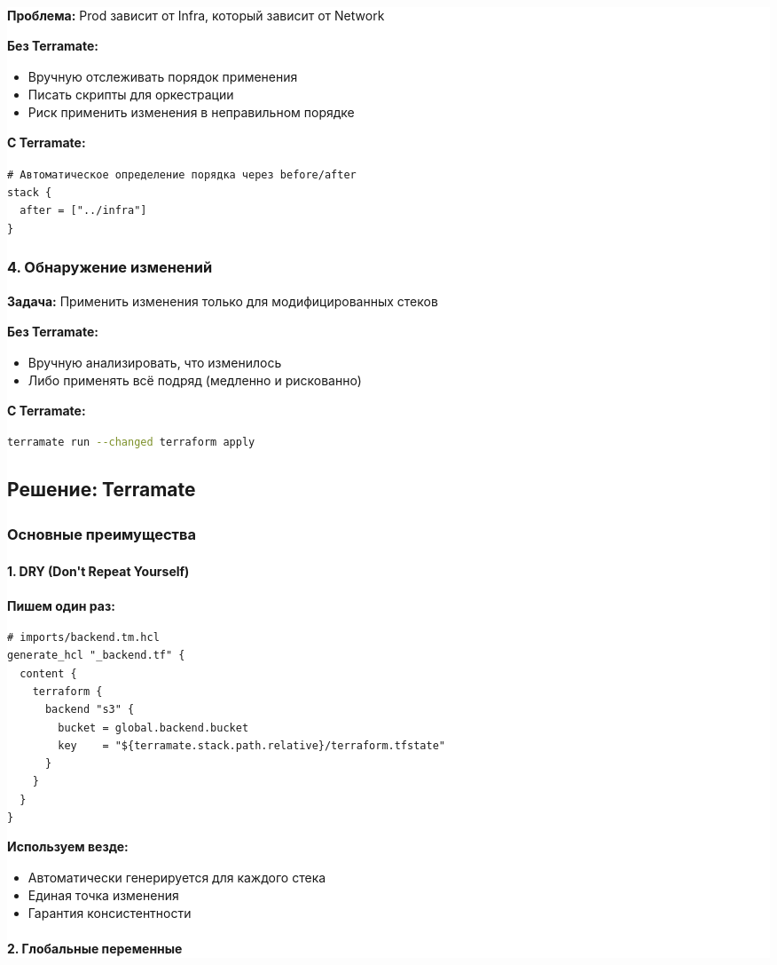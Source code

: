 **Проблема:** Prod зависит от Infra, который зависит от Network

**Без Terramate:**
- Вручную отслеживать порядок применения
- Писать скрипты для оркестрации
- Риск применить изменения в неправильном порядке

**С Terramate:**
```hcl
# Автоматическое определение порядка через before/after
stack {
  after = ["../infra"]
}
```

### 4. Обнаружение изменений

**Задача:** Применить изменения только для модифицированных стеков

**Без Terramate:**
- Вручную анализировать, что изменилось
- Либо применять всё подряд (медленно и рискованно)

**С Terramate:**
```bash
terramate run --changed terraform apply
```

## Решение: Terramate

### Основные преимущества

#### 1. DRY (Don't Repeat Yourself)

**Пишем один раз:**
```hcl
# imports/backend.tm.hcl
generate_hcl "_backend.tf" {
  content {
    terraform {
      backend "s3" {
        bucket = global.backend.bucket
        key    = "${terramate.stack.path.relative}/terraform.tfstate"
      }
    }
  }
}
```

**Используем везде:**
- Автоматически генерируется для каждого стека
- Единая точка изменения
- Гарантия консистентности

#### 2. Глобальные переменные

